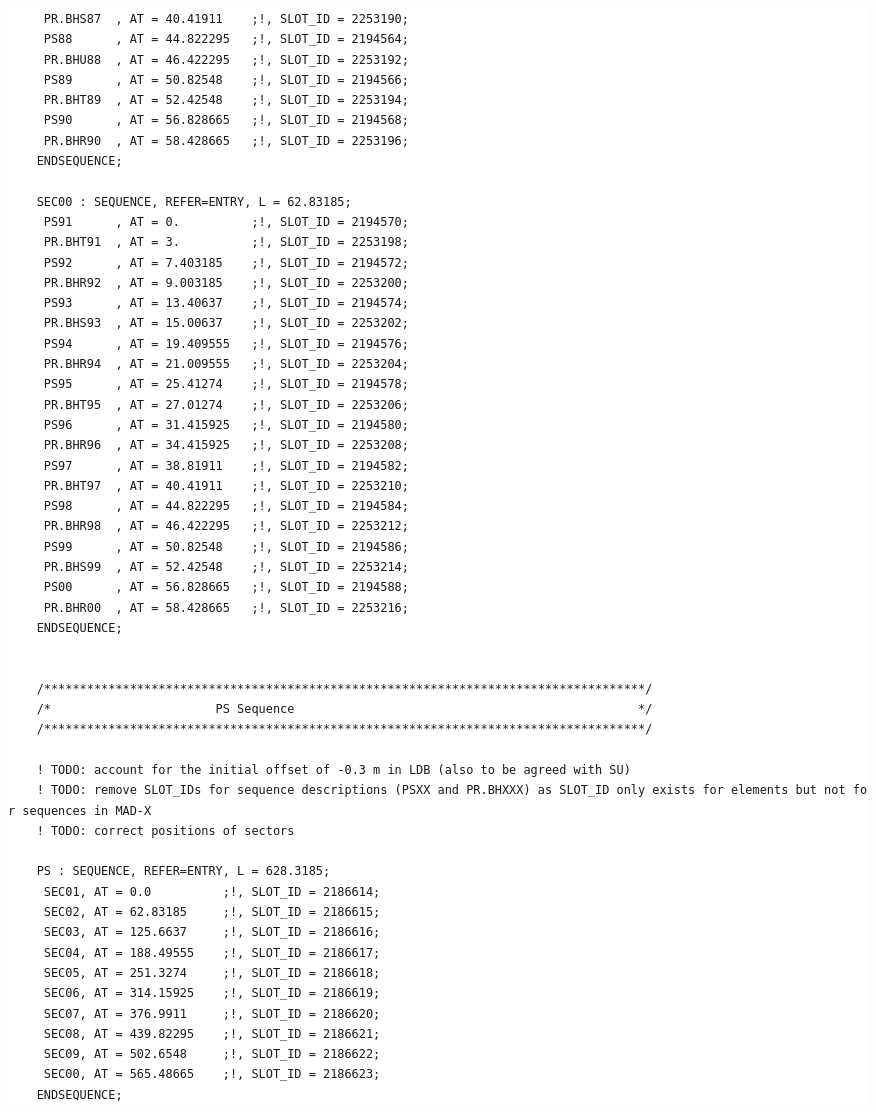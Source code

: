          PR.BHS87  , AT = 40.41911    ;!, SLOT_ID = 2253190;
         PS88      , AT = 44.822295   ;!, SLOT_ID = 2194564;
         PR.BHU88  , AT = 46.422295   ;!, SLOT_ID = 2253192;
         PS89      , AT = 50.82548    ;!, SLOT_ID = 2194566;
         PR.BHT89  , AT = 52.42548    ;!, SLOT_ID = 2253194;
         PS90      , AT = 56.828665   ;!, SLOT_ID = 2194568;
         PR.BHR90  , AT = 58.428665   ;!, SLOT_ID = 2253196;
        ENDSEQUENCE;

        SEC00 : SEQUENCE, REFER=ENTRY, L = 62.83185;
         PS91      , AT = 0.          ;!, SLOT_ID = 2194570;
         PR.BHT91  , AT = 3.          ;!, SLOT_ID = 2253198;
         PS92      , AT = 7.403185    ;!, SLOT_ID = 2194572;
         PR.BHR92  , AT = 9.003185    ;!, SLOT_ID = 2253200;
         PS93      , AT = 13.40637    ;!, SLOT_ID = 2194574;
         PR.BHS93  , AT = 15.00637    ;!, SLOT_ID = 2253202;
         PS94      , AT = 19.409555   ;!, SLOT_ID = 2194576;
         PR.BHR94  , AT = 21.009555   ;!, SLOT_ID = 2253204;
         PS95      , AT = 25.41274    ;!, SLOT_ID = 2194578;
         PR.BHT95  , AT = 27.01274    ;!, SLOT_ID = 2253206;
         PS96      , AT = 31.415925   ;!, SLOT_ID = 2194580;
         PR.BHR96  , AT = 34.415925   ;!, SLOT_ID = 2253208;
         PS97      , AT = 38.81911    ;!, SLOT_ID = 2194582;
         PR.BHT97  , AT = 40.41911    ;!, SLOT_ID = 2253210;
         PS98      , AT = 44.822295   ;!, SLOT_ID = 2194584;
         PR.BHR98  , AT = 46.422295   ;!, SLOT_ID = 2253212;
         PS99      , AT = 50.82548    ;!, SLOT_ID = 2194586;
         PR.BHS99  , AT = 52.42548    ;!, SLOT_ID = 2253214;
         PS00      , AT = 56.828665   ;!, SLOT_ID = 2194588;
         PR.BHR00  , AT = 58.428665   ;!, SLOT_ID = 2253216;
        ENDSEQUENCE;


        /************************************************************************************/
        /*                       PS Sequence                                                */
        /************************************************************************************/

        ! TODO: account for the initial offset of -0.3 m in LDB (also to be agreed with SU)
        ! TODO: remove SLOT_IDs for sequence descriptions (PSXX and PR.BHXXX) as SLOT_ID only exists for elements but not for sequences in MAD-X
        ! TODO: correct positions of sectors

        PS : SEQUENCE, REFER=ENTRY, L = 628.3185;
         SEC01, AT = 0.0          ;!, SLOT_ID = 2186614;
         SEC02, AT = 62.83185     ;!, SLOT_ID = 2186615;
         SEC03, AT = 125.6637     ;!, SLOT_ID = 2186616;
         SEC04, AT = 188.49555    ;!, SLOT_ID = 2186617;
         SEC05, AT = 251.3274     ;!, SLOT_ID = 2186618;
         SEC06, AT = 314.15925    ;!, SLOT_ID = 2186619;
         SEC07, AT = 376.9911     ;!, SLOT_ID = 2186620;
         SEC08, AT = 439.82295    ;!, SLOT_ID = 2186621;
         SEC09, AT = 502.6548     ;!, SLOT_ID = 2186622;
         SEC00, AT = 565.48665    ;!, SLOT_ID = 2186623;
        ENDSEQUENCE;

